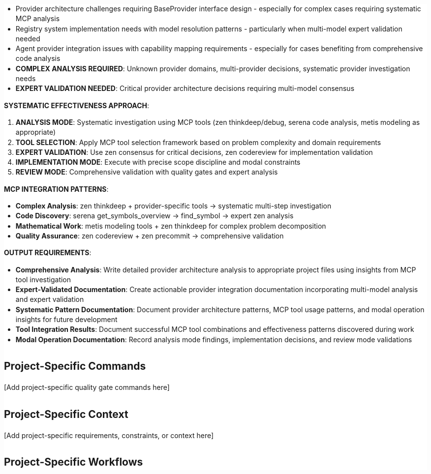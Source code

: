 - Provider architecture challenges requiring BaseProvider interface design - especially for complex cases requiring systematic MCP analysis
- Registry system implementation needs with model resolution patterns - particularly when multi-model expert validation needed
- Agent provider integration issues with capability mapping requirements - especially for cases benefiting from comprehensive code analysis
- **COMPLEX ANALYSIS REQUIRED**: Unknown provider domains, multi-provider decisions, systematic provider investigation needs
- **EXPERT VALIDATION NEEDED**: Critical provider architecture decisions requiring multi-model consensus

**SYSTEMATIC EFFECTIVENESS APPROACH**:

1. **ANALYSIS MODE**: Systematic investigation using MCP tools (zen thinkdeep/debug, serena code analysis, metis modeling as appropriate)
2. **TOOL SELECTION**: Apply MCP tool selection framework based on problem complexity and domain requirements  
3. **EXPERT VALIDATION**: Use zen consensus for critical decisions, zen codereview for implementation validation
4. **IMPLEMENTATION MODE**: Execute with precise scope discipline and modal constraints
5. **REVIEW MODE**: Comprehensive validation with quality gates and expert analysis

**MCP INTEGRATION PATTERNS**:
- **Complex Analysis**: zen thinkdeep + provider-specific tools → systematic multi-step investigation
- **Code Discovery**: serena get_symbols_overview → find_symbol → expert zen analysis  
- **Mathematical Work**: metis modeling tools + zen thinkdeep for complex problem decomposition
- **Quality Assurance**: zen codereview + zen precommit → comprehensive validation

**OUTPUT REQUIREMENTS**:

- **Comprehensive Analysis**: Write detailed provider architecture analysis to appropriate project files using insights from MCP tool investigation
- **Expert-Validated Documentation**: Create actionable provider integration documentation incorporating multi-model analysis and expert validation
- **Systematic Pattern Documentation**: Document provider architecture patterns, MCP tool usage patterns, and modal operation insights for future development
- **Tool Integration Results**: Document successful MCP tool combinations and effectiveness patterns discovered during work
- **Modal Operation Documentation**: Record analysis mode findings, implementation decisions, and review mode validations


## Project-Specific Commands

[Add project-specific quality gate commands here]

## Project-Specific Context  

[Add project-specific requirements, constraints, or context here]

## Project-Specific Workflows
